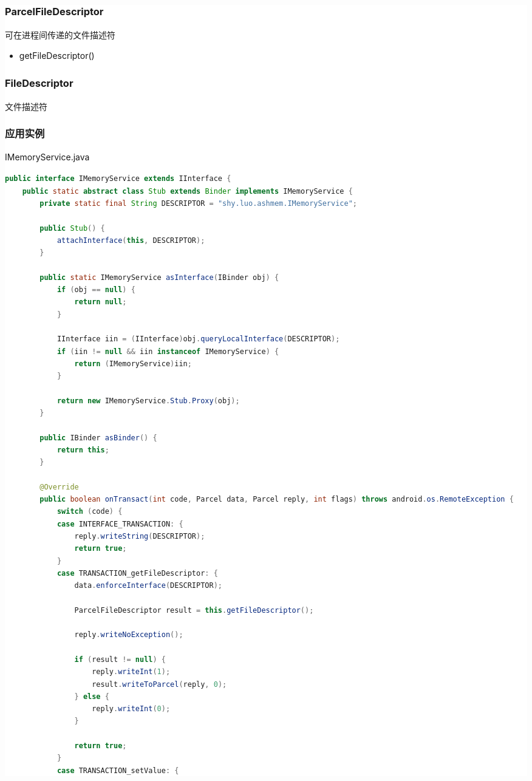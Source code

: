 ### ParcelFileDescriptor 

可在进程间传递的文件描述符

- getFileDescriptor()

### FileDescriptor

文件描述符

### 应用实例

IMemoryService.java

```java
public interface IMemoryService extends IInterface {
	public static abstract class Stub extends Binder implements IMemoryService {
		private static final String DESCRIPTOR = "shy.luo.ashmem.IMemoryService";

		public Stub() {
			attachInterface(this, DESCRIPTOR);
		}

		public static IMemoryService asInterface(IBinder obj) {
			if (obj == null) {
				return null;
			}

			IInterface iin = (IInterface)obj.queryLocalInterface(DESCRIPTOR);
			if (iin != null && iin instanceof IMemoryService) {
				return (IMemoryService)iin;
			}

			return new IMemoryService.Stub.Proxy(obj);
		}

		public IBinder asBinder() {
			return this;
		}

		@Override 
		public boolean onTransact(int code, Parcel data, Parcel reply, int flags) throws android.os.RemoteException {
			switch (code) {
			case INTERFACE_TRANSACTION: {
				reply.writeString(DESCRIPTOR);
				return true;
			}
			case TRANSACTION_getFileDescriptor: {
				data.enforceInterface(DESCRIPTOR);
				
				ParcelFileDescriptor result = this.getFileDescriptor();
				
				reply.writeNoException();
				
				if (result != null) {
					reply.writeInt(1);
					result.writeToParcel(reply, 0);
				} else {
					reply.writeInt(0);
				}

				return true;
			}
			case TRANSACTION_setValue: {
```